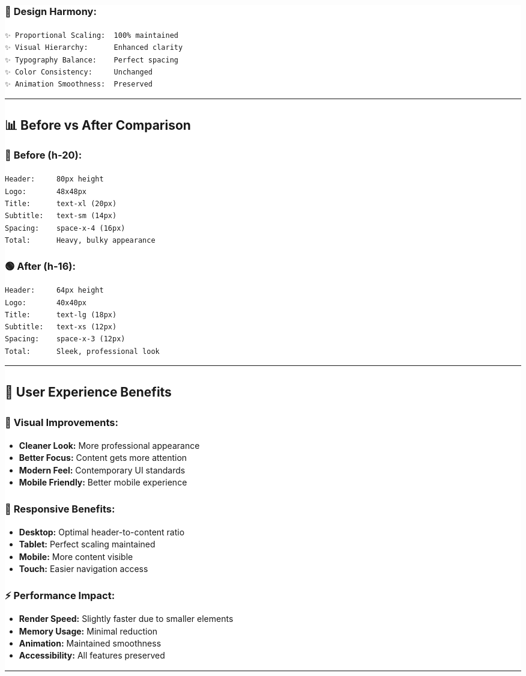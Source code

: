 ### 💎 **Design Harmony:**
```
✨ Proportional Scaling:  100% maintained
✨ Visual Hierarchy:      Enhanced clarity
✨ Typography Balance:    Perfect spacing
✨ Color Consistency:     Unchanged
✨ Animation Smoothness:  Preserved
```

---

## 📊 **Before vs After Comparison**

### 🔴 **Before (h-20):**
```
Header:     80px height
Logo:       48x48px
Title:      text-xl (20px)
Subtitle:   text-sm (14px)
Spacing:    space-x-4 (16px)
Total:      Heavy, bulky appearance
```

### 🟢 **After (h-16):**
```
Header:     64px height
Logo:       40x40px  
Title:      text-lg (18px)
Subtitle:   text-xs (12px)
Spacing:    space-x-3 (12px)
Total:      Sleek, professional look
```

---

## 🎯 **User Experience Benefits**

### 🌟 **Visual Improvements:**
- **Cleaner Look:** More professional appearance
- **Better Focus:** Content gets more attention
- **Modern Feel:** Contemporary UI standards
- **Mobile Friendly:** Better mobile experience

### 📱 **Responsive Benefits:**
- **Desktop:** Optimal header-to-content ratio
- **Tablet:** Perfect scaling maintained
- **Mobile:** More content visible
- **Touch:** Easier navigation access

### ⚡ **Performance Impact:**
- **Render Speed:** Slightly faster due to smaller elements
- **Memory Usage:** Minimal reduction
- **Animation:** Maintained smoothness
- **Accessibility:** All features preserved

---